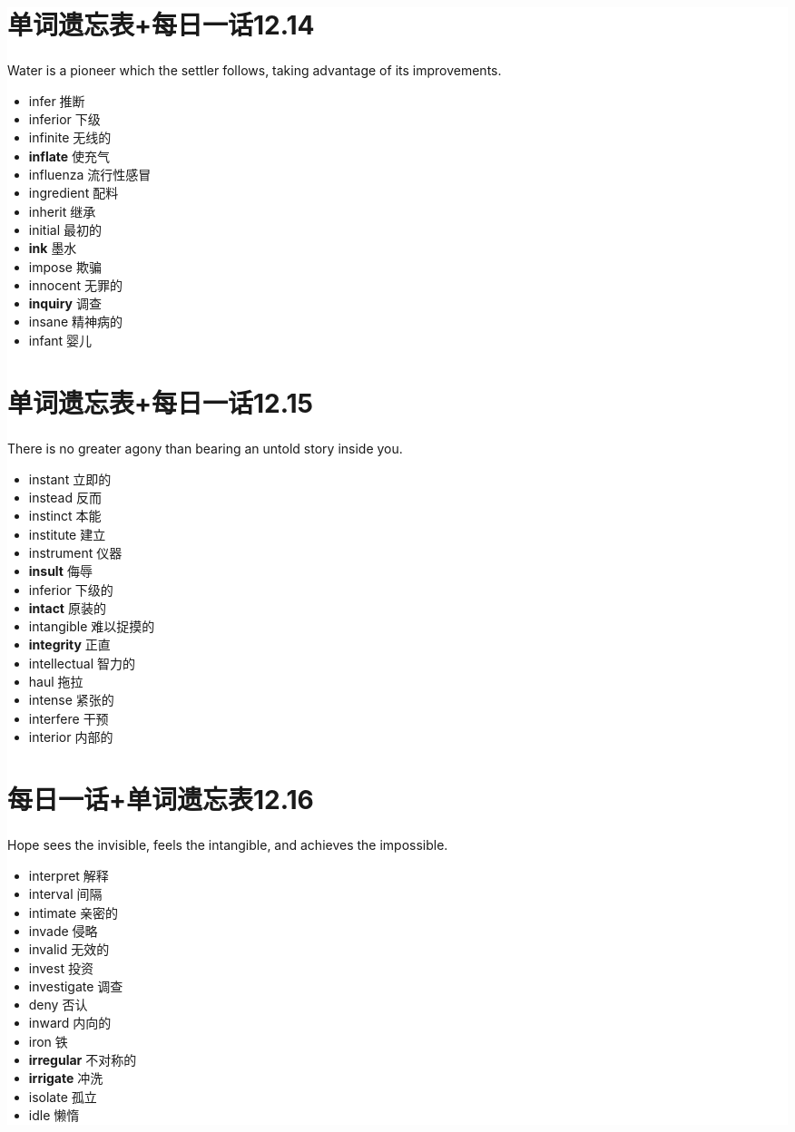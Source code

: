 # 单词遗忘表+每日一话12.14

Water is a pioneer which the settler follows, taking advantage of its improvements.

- infer 推断
- inferior 下级
- infinite 无线的
- **inflate** 使充气
- influenza 流行性感冒
- ingredient 配料
- inherit 继承
- initial 最初的
- **ink** 墨水
- impose 欺骗
- innocent 无罪的
- **inquiry** 调查
- insane 精神病的
- infant 婴儿

# 单词遗忘表+每日一话12.15

There is no greater agony than bearing an untold story inside you.

- instant 立即的
- instead 反而
- instinct 本能
- institute 建立
- instrument 仪器
- **insult** 侮辱
- inferior 下级的
- **intact** 原装的
- intangible 难以捉摸的
- **integrity** 正直
- intellectual 智力的
- haul 拖拉
- intense 紧张的
- interfere 干预
- interior 内部的

# 每日一话+单词遗忘表12.16

Hope sees the invisible, feels the intangible, and achieves the impossible.

- interpret 解释
- interval 间隔
- intimate 亲密的
- invade 侵略
- invalid 无效的
- invest 投资
- investigate 调查
- deny 否认
- inward 内向的
- iron 铁
- **irregular** 不对称的
- **irrigate** 冲洗
- isolate 孤立
- idle 懒惰
